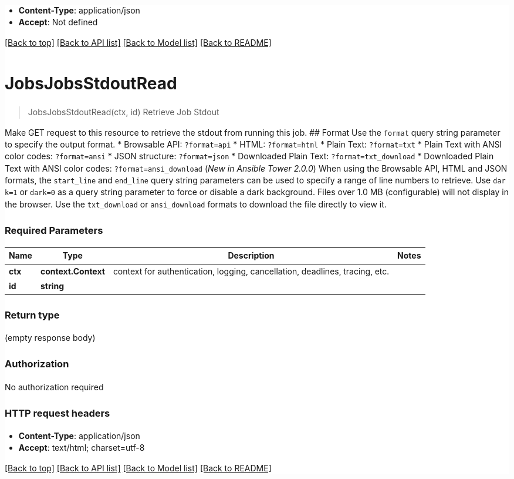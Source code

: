  - **Content-Type**: application/json
 - **Accept**: Not defined

[[Back to top]](#) [[Back to API list]](../README.md#documentation-for-api-endpoints) [[Back to Model list]](../README.md#documentation-for-models) [[Back to README]](../README.md)

# **JobsJobsStdoutRead**
> JobsJobsStdoutRead(ctx, id)
 Retrieve Job Stdout

 Make GET request to this resource to retrieve the stdout from running this job.  ## Format  Use the `format` query string parameter to specify the output format.  * Browsable API: `?format=api` * HTML: `?format=html` * Plain Text: `?format=txt` * Plain Text with ANSI color codes: `?format=ansi` * JSON structure: `?format=json` * Downloaded Plain Text: `?format=txt_download` * Downloaded Plain Text with ANSI color codes: `?format=ansi_download`  (_New in Ansible Tower 2.0.0_) When using the Browsable API, HTML and JSON formats, the `start_line` and `end_line` query string parameters can be used to specify a range of line numbers to retrieve.  Use `dark=1` or `dark=0` as a query string parameter to force or disable a dark background.  Files over 1.0 MB (configurable) will not display in the browser. Use the `txt_download` or `ansi_download` formats to download the file directly to view it.

### Required Parameters

Name | Type | Description  | Notes
------------- | ------------- | ------------- | -------------
 **ctx** | **context.Context** | context for authentication, logging, cancellation, deadlines, tracing, etc.
  **id** | **string**|  | 

### Return type

 (empty response body)

### Authorization

No authorization required

### HTTP request headers

 - **Content-Type**: application/json
 - **Accept**: text/html; charset=utf-8

[[Back to top]](#) [[Back to API list]](../README.md#documentation-for-api-endpoints) [[Back to Model list]](../README.md#documentation-for-models) [[Back to README]](../README.md)

